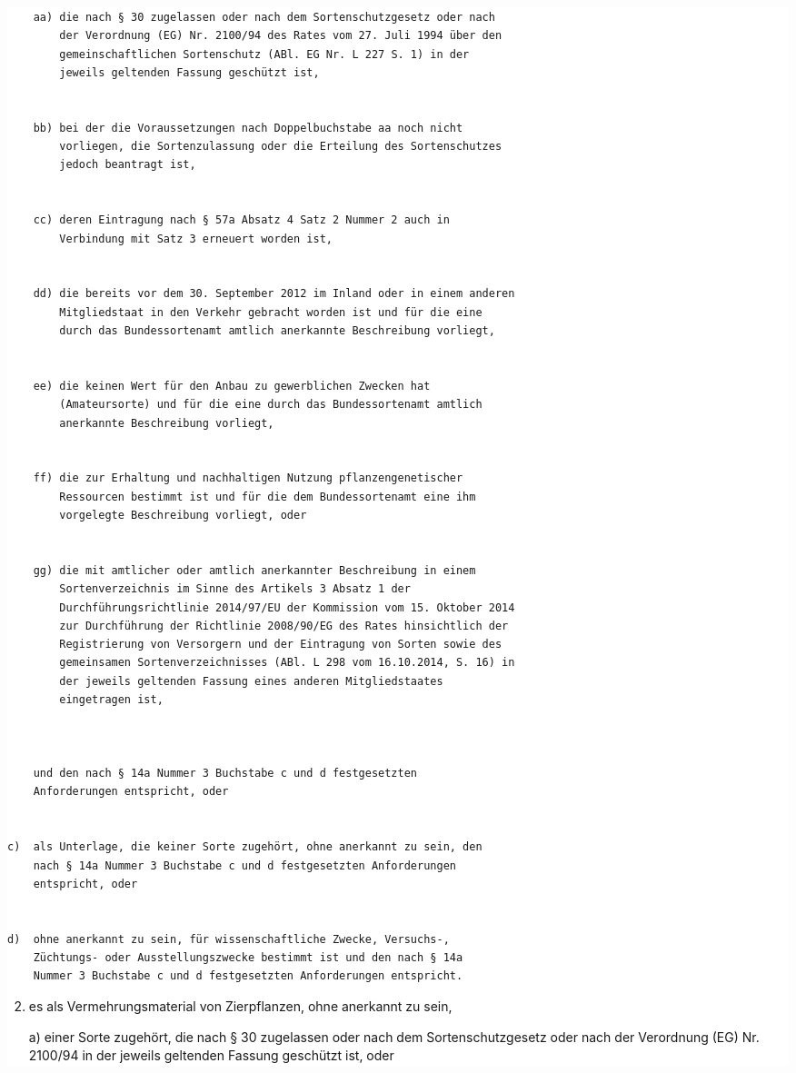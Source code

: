         aa) die nach § 30 zugelassen oder nach dem Sortenschutzgesetz oder nach
            der Verordnung (EG) Nr. 2100/94 des Rates vom 27. Juli 1994 über den
            gemeinschaftlichen Sortenschutz (ABl. EG Nr. L 227 S. 1) in der
            jeweils geltenden Fassung geschützt ist,


        bb) bei der die Voraussetzungen nach Doppelbuchstabe aa noch nicht
            vorliegen, die Sortenzulassung oder die Erteilung des Sortenschutzes
            jedoch beantragt ist,


        cc) deren Eintragung nach § 57a Absatz 4 Satz 2 Nummer 2 auch in
            Verbindung mit Satz 3 erneuert worden ist,


        dd) die bereits vor dem 30. September 2012 im Inland oder in einem anderen
            Mitgliedstaat in den Verkehr gebracht worden ist und für die eine
            durch das Bundessortenamt amtlich anerkannte Beschreibung vorliegt,


        ee) die keinen Wert für den Anbau zu gewerblichen Zwecken hat
            (Amateursorte) und für die eine durch das Bundessortenamt amtlich
            anerkannte Beschreibung vorliegt,


        ff) die zur Erhaltung und nachhaltigen Nutzung pflanzengenetischer
            Ressourcen bestimmt ist und für die dem Bundessortenamt eine ihm
            vorgelegte Beschreibung vorliegt, oder


        gg) die mit amtlicher oder amtlich anerkannter Beschreibung in einem
            Sortenverzeichnis im Sinne des Artikels 3 Absatz 1 der
            Durchführungsrichtlinie 2014/97/EU der Kommission vom 15. Oktober 2014
            zur Durchführung der Richtlinie 2008/90/EG des Rates hinsichtlich der
            Registrierung von Versorgern und der Eintragung von Sorten sowie des
            gemeinsamen Sortenverzeichnisses (ABl. L 298 vom 16.10.2014, S. 16) in
            der jeweils geltenden Fassung eines anderen Mitgliedstaates
            eingetragen ist,



        und den nach § 14a Nummer 3 Buchstabe c und d festgesetzten
        Anforderungen entspricht, oder


    c)  als Unterlage, die keiner Sorte zugehört, ohne anerkannt zu sein, den
        nach § 14a Nummer 3 Buchstabe c und d festgesetzten Anforderungen
        entspricht, oder


    d)  ohne anerkannt zu sein, für wissenschaftliche Zwecke, Versuchs-,
        Züchtungs- oder Ausstellungszwecke bestimmt ist und den nach § 14a
        Nummer 3 Buchstabe c und d festgesetzten Anforderungen entspricht.





2.  es als Vermehrungsmaterial von Zierpflanzen, ohne anerkannt zu sein,

    a)  einer Sorte zugehört, die nach § 30 zugelassen oder nach dem
        Sortenschutzgesetz oder nach der Verordnung (EG) Nr. 2100/94 in der
        jeweils geltenden Fassung geschützt ist, oder
